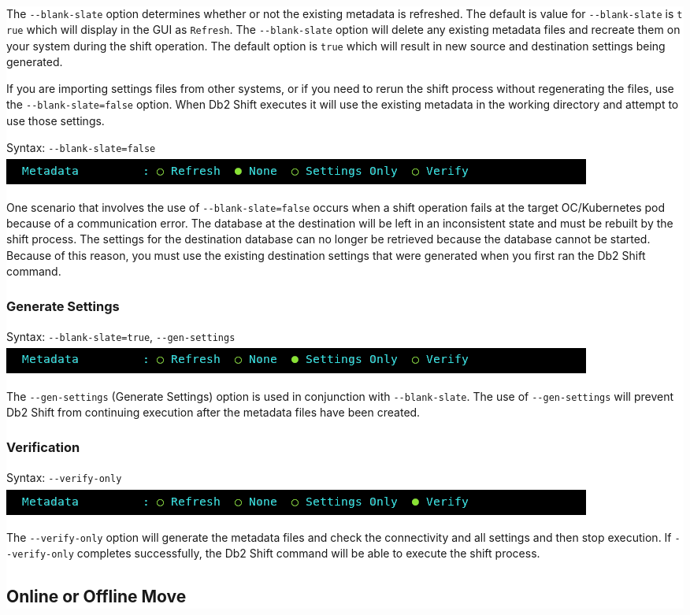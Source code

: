 The `--blank-slate` option determines whether or not the existing metadata is refreshed. The default is value 
for `--blank-slate` is `true` which will display in the GUI as `Refresh`. The `--blank-slate` option will 
delete any existing metadata files and recreate them on your system during the shift operation. The
default option is `true` which will result in new source and destination settings being generated.

If you are importing settings files from other systems, or if you need to rerun the shift process without regenerating the files,
use the `--blank-slate=false` option. When Db2 Shift executes it will use the existing metadata in the working directory and 
attempt to use those settings. 

Syntax: `--blank-slate=false`
![Meta Data](img/field_no_metadata.png)

One scenario that involves the use of `--blank-slate=false` occurs when a shift operation fails at the target OC/Kubernetes pod
because of a communication error. The database at the destination will be left in an inconsistent state and must be rebuilt
by the shift process. The settings for the destination database can no longer be retrieved because the database cannot be 
started. Because of this reason, you must use the existing destination settings that were generated when you first ran the
Db2 Shift command.

### Generate Settings

Syntax: `--blank-slate=true`, `--gen-settings`
![Meta Data](img/field_settings_only.png)

The `--gen-settings` (Generate Settings) option is used in conjunction with `--blank-slate`. The use of `--gen-settings` 
will prevent Db2 Shift from continuing execution after the metadata files have been created. 

### Verification

Syntax: `--verify-only`
![Meta Data](img/field_verify.png)

The `--verify-only` option will generate the metadata files and check the connectivity and all settings and then stop
execution. If `--verify-only` completes successfully, the Db2 Shift command will be able to execute the shift process.

## Online or Offline Move
